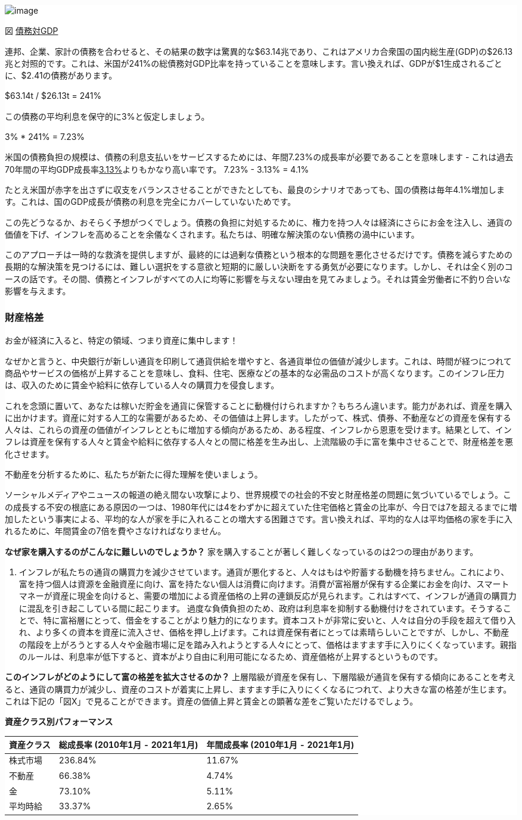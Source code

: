 ![image](assets/1.webp)

図 [債務対GDP](https://www.longtermtrends.net/us-debt-to-gdp/)

連邦、企業、家計の債務を合わせると、その結果の数字は驚異的な\$63.14兆であり、これはアメリカ合衆国の国内総生産(GDP)の\$26.13兆と対照的です。これは、米国が241%の総債務対GDP比率を持っていることを意味します。言い換えれば、GDPが\$1生成されるごとに、\$2.41の債務があります。

\$63.14t / \$26.13t = 241%

この債務の平均利息を保守的に3%と仮定しましょう。

3% \* 241% = 7.23%

米国の債務負担の規模は、債務の利息支払いをサービスするためには、年間7.23%の成長率が必要であることを意味します - これは過去70年間の平均GDP成長率[3.13%](https://tradingeconomics.com/united-states/gdp-growth-annual)よりもかなり高い率です。
7.23% - 3.13% = 4.1%

たとえ米国が赤字を出さずに収支をバランスさせることができたとしても、最良のシナリオであっても、国の債務は毎年4.1%増加します。これは、国のGDP成長が債務の利息を完全にカバーしていないためです。

この先どうなるか、おそらく予想がつくでしょう。債務の負担に対処するために、権力を持つ人々は経済にさらにお金を注入し、通貨の価値を下げ、インフレを高めることを余儀なくされます。私たちは、明確な解決策のない債務の渦中にいます。

このアプローチは一時的な救済を提供しますが、最終的には過剰な債務という根本的な問題を悪化させるだけです。債務を減らすための長期的な解決策を見つけるには、難しい選択をする意欲と短期的に厳しい決断をする勇気が必要になります。しかし、それは全く別のコースの話です。その間、債務とインフレがすべての人に均等に影響を与えない理由を見てみましょう。それは賃金労働者に不釣り合いな影響を与えます。

### 財産格差

お金が経済に入ると、特定の領域、つまり資産に集中します！

なぜかと言うと、中央銀行が新しい通貨を印刷して通貨供給を増やすと、各通貨単位の価値が減少します。これは、時間が経つにつれて商品やサービスの価格が上昇することを意味し、食料、住宅、医療などの基本的な必需品のコストが高くなります。このインフレ圧力は、収入のために賃金や給料に依存している人々の購買力を侵食します。

これを念頭に置いて、あなたは稼いだ貯金を通貨に保管することに動機付けられますか？もちろん違います。能力があれば、資産を購入に出かけます。資産に対する人工的な需要があるため、その価値は上昇します。したがって、株式、債券、不動産などの資産を保有する人々は、これらの資産の価値がインフレとともに増加する傾向があるため、ある程度、インフレから恩恵を受けます。結果として、インフレは資産を保有する人々と賃金や給料に依存する人々との間に格差を生み出し、上流階級の手に富を集中させることで、財産格差を悪化させます。

不動産を分析するために、私たちが新たに得た理解を使いましょう。

ソーシャルメディアやニュースの報道の絶え間ない攻撃により、世界規模での社会的不安と財産格差の問題に気づいているでしょう。この成長する不安の根底にある原因の一つは、1980年代には4をわずかに超えていた住宅価格と賃金の比率が、今日では7を超えるまでに増加したという事実による、平均的な人が家を手に入れることの増大する困難さです。言い換えれば、平均的な人は平均価格の家を手に入れるために、年間賃金の7倍を費やさなければなりません。

**なぜ家を購入するのがこんなに難しいのでしょうか？** 家を購入することが著しく難しくなっているのは2つの理由があります。

1. インフレが私たちの通貨の購買力を減少させています。通貨が悪化すると、人々はもはや貯蓄する動機を持ちません。これにより、富を持つ個人は資源を金融資産に向け、富を持たない個人は消費に向けます。消費が富裕層が保有する企業にお金を向け、スマートマネーが資産に現金を向けると、需要の増加による資産価格の上昇の連鎖反応が見られます。これはすべて、インフレが通貨の購買力に混乱を引き起こしている間に起こります。
過度な負債負担のため、政府は利息率を抑制する動機付けをされています。そうすることで、特に富裕層にとって、借金をすることがより魅力的になります。資本コストが非常に安いと、人々は自分の手段を超えて借り入れ、より多くの資本を資産に流入させ、価格を押し上げます。これは資産保有者にとっては素晴らしいことですが、しかし、不動産の階段を上がろうとする人々や金融市場に足を踏み入れようとする人々にとって、価格はますます手に入りにくくなっています。親指のルールは、利息率が低下すると、資本がより自由に利用可能になるため、資産価格が上昇するというものです。

**このインフレがどのようにして富の格差を拡大させるのか？** 上層階級が資産を保有し、下層階級が通貨を保有する傾向にあることを考えると、通貨の購買力が減少し、資産のコストが着実に上昇し、ますます手に入りにくくなるにつれて、より大きな富の格差が生じます。これは下記の「図X」で見ることができます。資産の価値上昇と賃金との顕著な差をご覧いただけるでしょう。

**資産クラス別パフォーマンス**

| 資産クラス         | 総成長率 (2010年1月 - 2021年1月) | 年間成長率 (2010年1月 - 2021年1月) |
| ------------------- | ---------------------------------- | --------------------------------------- |
| 株式市場        | 236.84%                            | 11.67%                                  |
| 不動産         | 66.38%                             | 4.74%                                   |
| 金                | 73.10%                             | 5.11%                                   |
| 平均時給 | 33.37%                             | 2.65%                                   |
